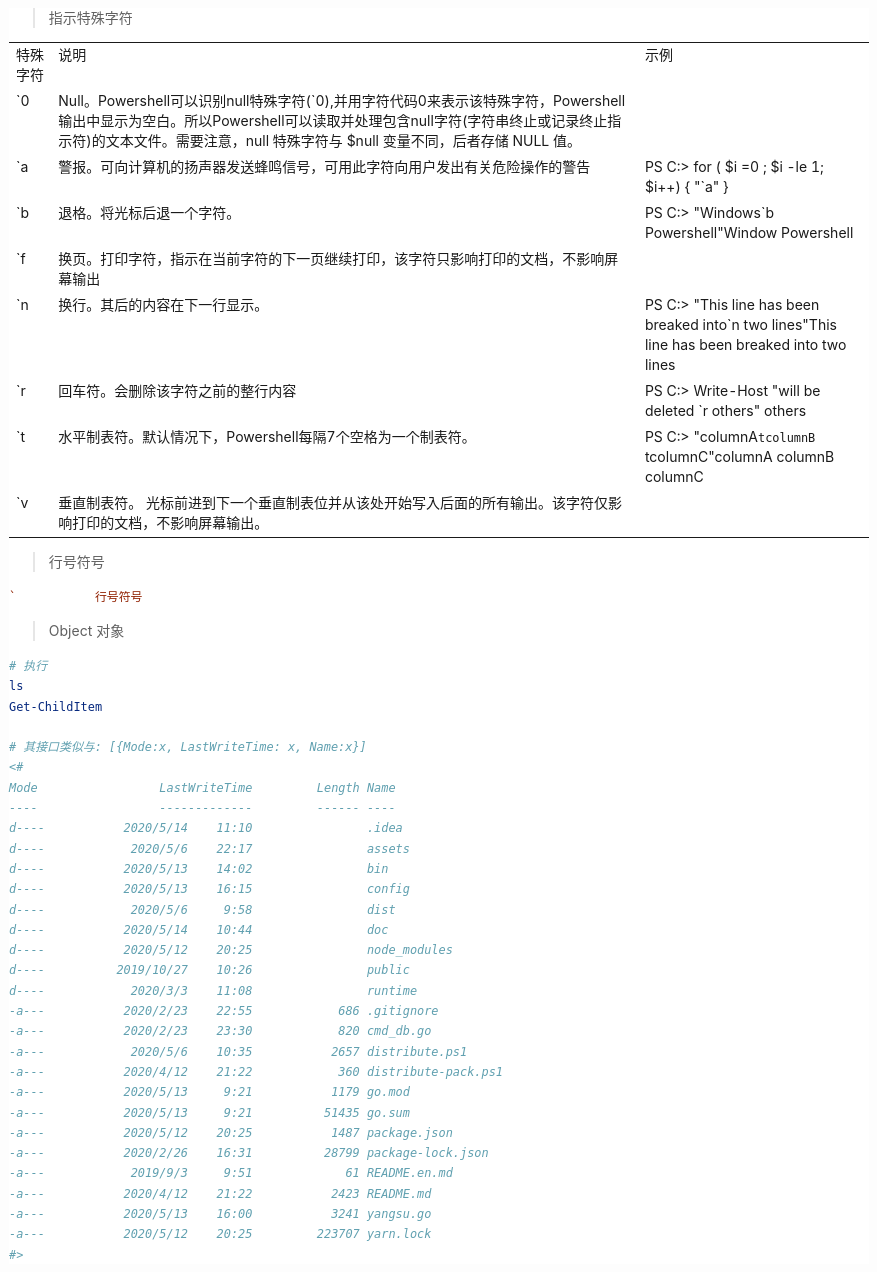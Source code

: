 

> 指示特殊字符

|          |                                                              |                                                              |
| -------- | ------------------------------------------------------------ | ------------------------------------------------------------ |
| 特殊字符 | 说明                                                         | 示例                                                         |
| `0       | Null。Powershell可以识别null特殊字符(`0),并用字符代码0来表示该特殊字符，Powershell输出中显示为空白。所以Powershell可以读取并处理包含null字符(字符串终止或记录终止指示符)的文本文件。需要注意，null 特殊字符与 $null 变量不同，后者存储 NULL 值。 |                                                              |
| `a       | 警报。可向计算机的扬声器发送蜂鸣信号，可用此字符向用户发出有关危险操作的警告 | PS C:\> for ( $i =0 ; $i -le 1; $i++) { "`a" }               |
| `b       | 退格。将光标后退一个字符。                                   | PS C:\> "Windows`b Powershell"Window Powershell              |
| `f       | 换页。打印字符，指示在当前字符的下一页继续打印，该字符只影响打印的文档，不影响屏幕输出 |                                                              |
| `n       | 换行。其后的内容在下一行显示。                               | PS C:\> "This line has been breaked into`n two lines"This line has been breaked into two lines |
| `r       | 回车符。会删除该字符之前的整行内容                           | PS C:\> Write-Host "will be deleted `r others" others        |
| `t       | 水平制表符。默认情况下，Powershell每隔7个空格为一个制表符。  | PS C:\> "columnA`tcolumnB`tcolumnC"columnA columnB columnC   |
| `v       | 垂直制表符。 光标前进到下一个垂直制表位并从该处开始写入后面的所有输出。该字符仅影响打印的文档，不影响屏幕输出。 |                                                              |



> 行号符号

```ini
`			行号符号
```



> Object 对象

```powershell
# 执行
ls
Get-ChildItem

# 其接口类似与: [{Mode:x, LastWriteTime: x, Name:x}]
<#
Mode                 LastWriteTime         Length Name
----                 -------------         ------ ----
d----           2020/5/14    11:10                .idea
d----            2020/5/6    22:17                assets
d----           2020/5/13    14:02                bin
d----           2020/5/13    16:15                config
d----            2020/5/6     9:58                dist
d----           2020/5/14    10:44                doc
d----           2020/5/12    20:25                node_modules
d----          2019/10/27    10:26                public
d----            2020/3/3    11:08                runtime
-a---           2020/2/23    22:55            686 .gitignore
-a---           2020/2/23    23:30            820 cmd_db.go
-a---            2020/5/6    10:35           2657 distribute.ps1
-a---           2020/4/12    21:22            360 distribute-pack.ps1
-a---           2020/5/13     9:21           1179 go.mod
-a---           2020/5/13     9:21          51435 go.sum
-a---           2020/5/12    20:25           1487 package.json
-a---           2020/2/26    16:31          28799 package-lock.json
-a---            2019/9/3     9:51             61 README.en.md
-a---           2020/4/12    21:22           2423 README.md
-a---           2020/5/13    16:00           3241 yangsu.go
-a---           2020/5/12    20:25         223707 yarn.lock
#>

```


[comment]: <> ""
[//]: # ""
